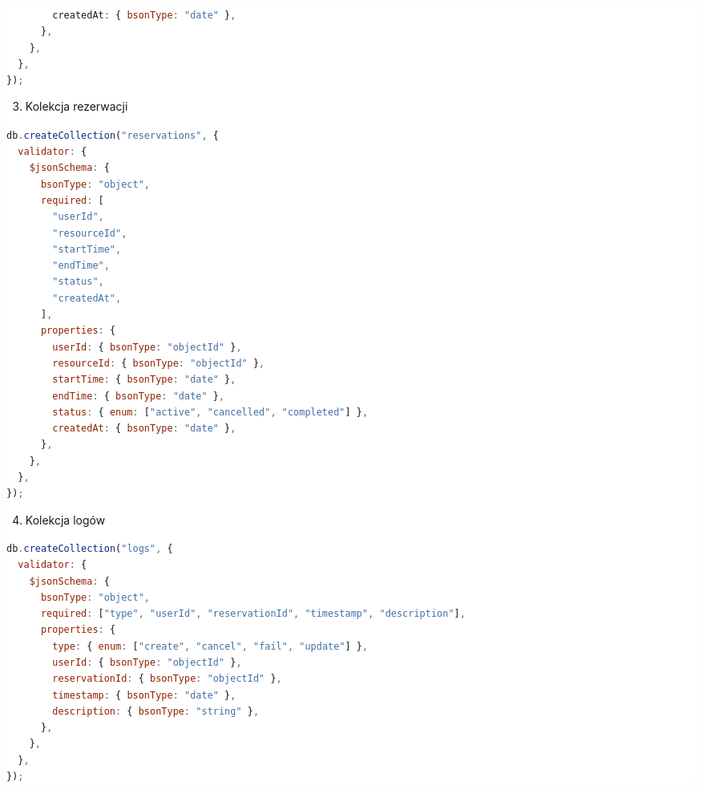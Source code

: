 ```js
        createdAt: { bsonType: "date" },
      },
    },
  },
});
```

3. Kolekcja rezerwacji

```js
db.createCollection("reservations", {
  validator: {
    $jsonSchema: {
      bsonType: "object",
      required: [
        "userId",
        "resourceId",
        "startTime",
        "endTime",
        "status",
        "createdAt",
      ],
      properties: {
        userId: { bsonType: "objectId" },
        resourceId: { bsonType: "objectId" },
        startTime: { bsonType: "date" },
        endTime: { bsonType: "date" },
        status: { enum: ["active", "cancelled", "completed"] },
        createdAt: { bsonType: "date" },
      },
    },
  },
});
```

4. Kolekcja logów

```js
db.createCollection("logs", {
  validator: {
    $jsonSchema: {
      bsonType: "object",
      required: ["type", "userId", "reservationId", "timestamp", "description"],
      properties: {
        type: { enum: ["create", "cancel", "fail", "update"] },
        userId: { bsonType: "objectId" },
        reservationId: { bsonType: "objectId" },
        timestamp: { bsonType: "date" },
        description: { bsonType: "string" },
      },
    },
  },
});
```
